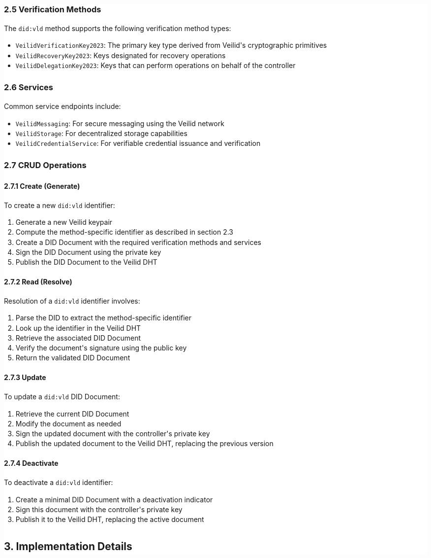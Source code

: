 ### 2.5 Verification Methods

The `did:vld` method supports the following verification method types:
- `VeilidVerificationKey2023`: The primary key type derived from Veilid's cryptographic primitives
- `VeilidRecoveryKey2023`: Keys designated for recovery operations
- `VeilidDelegationKey2023`: Keys that can perform operations on behalf of the controller

### 2.6 Services

Common service endpoints include:
- `VeilidMessaging`: For secure messaging using the Veilid network
- `VeilidStorage`: For decentralized storage capabilities
- `VeilidCredentialService`: For verifiable credential issuance and verification

### 2.7 CRUD Operations

#### 2.7.1 Create (Generate)

To create a new `did:vld` identifier:

1. Generate a new Veilid keypair
2. Compute the method-specific identifier as described in section 2.3
3. Create a DID Document with the required verification methods and services
4. Sign the DID Document using the private key
5. Publish the DID Document to the Veilid DHT

#### 2.7.2 Read (Resolve)

Resolution of a `did:vld` identifier involves:

1. Parse the DID to extract the method-specific identifier
2. Look up the identifier in the Veilid DHT
3. Retrieve the associated DID Document
4. Verify the document's signature using the public key
5. Return the validated DID Document

#### 2.7.3 Update

To update a `did:vld` DID Document:

1. Retrieve the current DID Document
2. Modify the document as needed
3. Sign the updated document with the controller's private key
4. Publish the updated document to the Veilid DHT, replacing the previous version

#### 2.7.4 Deactivate

To deactivate a `did:vld` identifier:

1. Create a minimal DID Document with a deactivation indicator
2. Sign this document with the controller's private key
3. Publish it to the Veilid DHT, replacing the active document

## 3. Implementation Details
